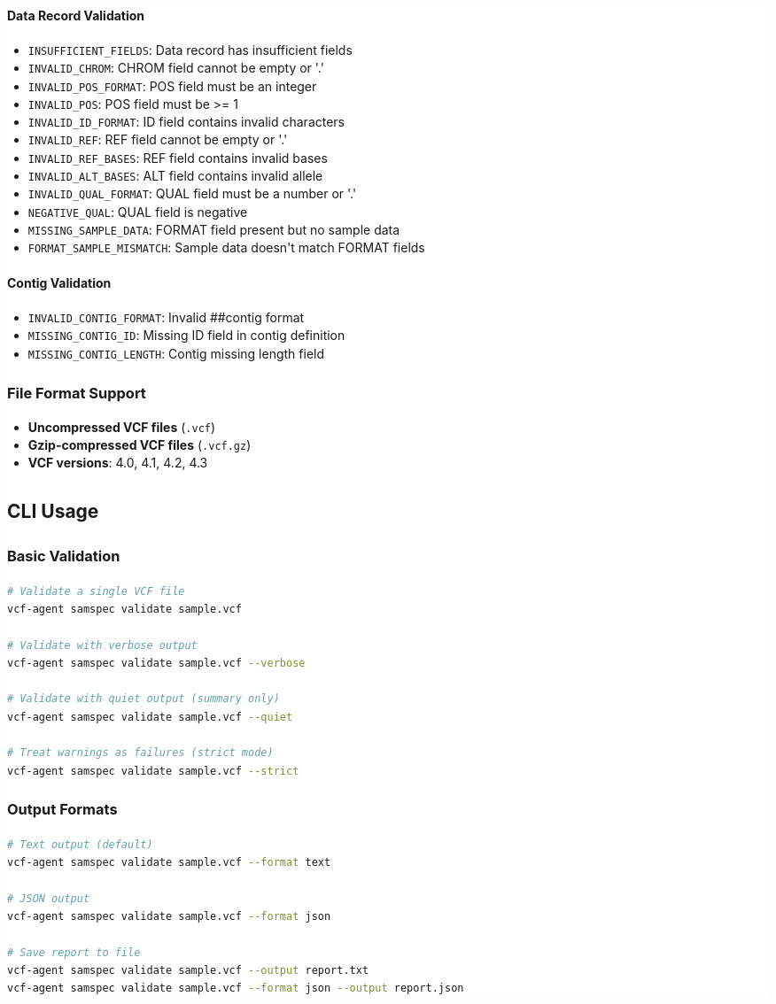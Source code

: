 #### Data Record Validation
- `INSUFFICIENT_FIELDS`: Data record has insufficient fields
- `INVALID_CHROM`: CHROM field cannot be empty or '.'
- `INVALID_POS_FORMAT`: POS field must be an integer
- `INVALID_POS`: POS field must be >= 1
- `INVALID_ID_FORMAT`: ID field contains invalid characters
- `INVALID_REF`: REF field cannot be empty or '.'
- `INVALID_REF_BASES`: REF field contains invalid bases
- `INVALID_ALT_BASES`: ALT field contains invalid allele
- `INVALID_QUAL_FORMAT`: QUAL field must be a number or '.'
- `NEGATIVE_QUAL`: QUAL field is negative
- `MISSING_SAMPLE_DATA`: FORMAT field present but no sample data
- `FORMAT_SAMPLE_MISMATCH`: Sample data doesn't match FORMAT fields

#### Contig Validation
- `INVALID_CONTIG_FORMAT`: Invalid ##contig format
- `MISSING_CONTIG_ID`: Missing ID field in contig definition
- `MISSING_CONTIG_LENGTH`: Contig missing length field

### File Format Support

- **Uncompressed VCF files** (`.vcf`)
- **Gzip-compressed VCF files** (`.vcf.gz`)
- **VCF versions**: 4.0, 4.1, 4.2, 4.3

## CLI Usage

### Basic Validation

```bash
# Validate a single VCF file
vcf-agent samspec validate sample.vcf

# Validate with verbose output
vcf-agent samspec validate sample.vcf --verbose

# Validate with quiet output (summary only)
vcf-agent samspec validate sample.vcf --quiet

# Treat warnings as failures (strict mode)
vcf-agent samspec validate sample.vcf --strict
```

### Output Formats

```bash
# Text output (default)
vcf-agent samspec validate sample.vcf --format text

# JSON output
vcf-agent samspec validate sample.vcf --format json

# Save report to file
vcf-agent samspec validate sample.vcf --output report.txt
vcf-agent samspec validate sample.vcf --format json --output report.json
```
